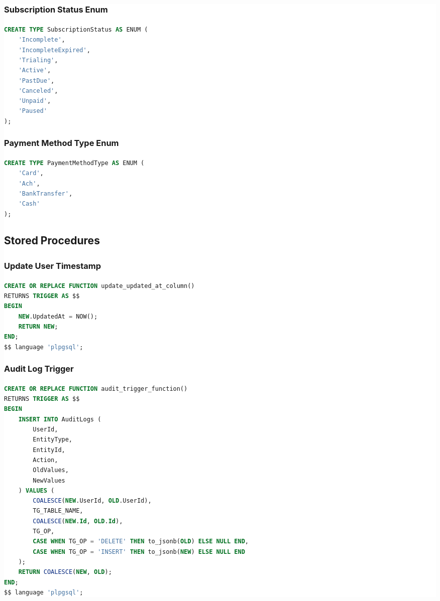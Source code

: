 ### Subscription Status Enum
```sql
CREATE TYPE SubscriptionStatus AS ENUM (
    'Incomplete',
    'IncompleteExpired',
    'Trialing',
    'Active',
    'PastDue',
    'Canceled',
    'Unpaid',
    'Paused'
);
```

### Payment Method Type Enum
```sql
CREATE TYPE PaymentMethodType AS ENUM (
    'Card',
    'Ach',
    'BankTransfer',
    'Cash'
);
```

## Stored Procedures

### Update User Timestamp
```sql
CREATE OR REPLACE FUNCTION update_updated_at_column()
RETURNS TRIGGER AS $$
BEGIN
    NEW.UpdatedAt = NOW();
    RETURN NEW;
END;
$$ language 'plpgsql';
```

### Audit Log Trigger
```sql
CREATE OR REPLACE FUNCTION audit_trigger_function()
RETURNS TRIGGER AS $$
BEGIN
    INSERT INTO AuditLogs (
        UserId,
        EntityType,
        EntityId,
        Action,
        OldValues,
        NewValues
    ) VALUES (
        COALESCE(NEW.UserId, OLD.UserId),
        TG_TABLE_NAME,
        COALESCE(NEW.Id, OLD.Id),
        TG_OP,
        CASE WHEN TG_OP = 'DELETE' THEN to_jsonb(OLD) ELSE NULL END,
        CASE WHEN TG_OP = 'INSERT' THEN to_jsonb(NEW) ELSE NULL END
    );
    RETURN COALESCE(NEW, OLD);
END;
$$ language 'plpgsql';
```
